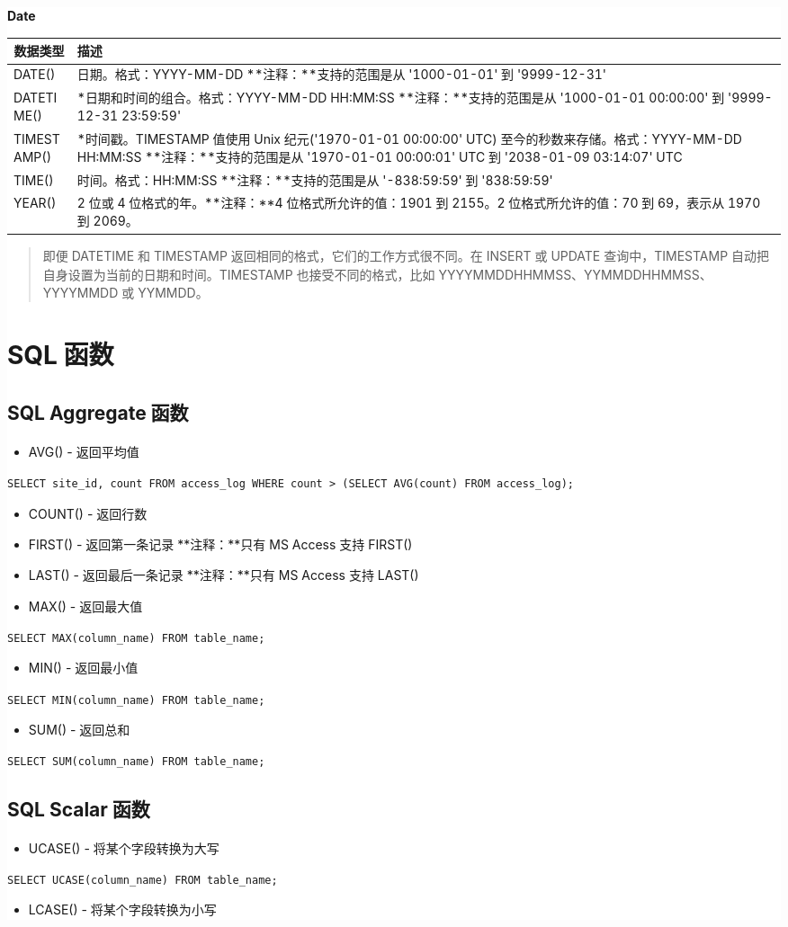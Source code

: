 

**Date**



|数据类型|    描述|
|-----------|:----------|
|DATE()|    日期。格式：YYYY-MM-DD **注释：**支持的范围是从 '1000-01-01' 到 '9999-12-31'|
|DATETIME()|    *日期和时间的组合。格式：YYYY-MM-DD HH:MM:SS **注释：**支持的范围是从 '1000-01-01 00:00:00' 到 '9999-12-31 23:59:59'|
|TIMESTAMP()    |*时间戳。TIMESTAMP 值使用 Unix 纪元('1970-01-01 00:00:00' UTC) 至今的秒数来存储。格式：YYYY-MM-DD HH:MM:SS **注释：**支持的范围是从 '1970-01-01 00:00:01' UTC 到 '2038-01-09 03:14:07' UTC|
|TIME()|    时间。格式：HH:MM:SS **注释：**支持的范围是从 '-838:59:59' 到 '838:59:59'|
|YEAR()|    2 位或 4 位格式的年。**注释：**4 位格式所允许的值：1901 到 2155。2 位格式所允许的值：70 到 69，表示从 1970 到 2069。|

  > 即便 DATETIME 和 TIMESTAMP 返回相同的格式，它们的工作方式很不同。在 INSERT 或 UPDATE 查询中，TIMESTAMP 自动把自身设置为当前的日期和时间。TIMESTAMP 也接受不同的格式，比如 YYYYMMDDHHMMSS、YYMMDDHHMMSS、YYYYMMDD 或 YYMMDD。  



# SQL 函数



##  SQL Aggregate 函数

+ AVG() - 返回平均值 

`SELECT site_id, count FROM access_log WHERE count > (SELECT AVG(count) FROM access_log);`

+ COUNT() - 返回行数

+ FIRST() - 返回第一条记录 **注释：**只有 MS Access 支持 FIRST()

+ LAST() - 返回最后一条记录  **注释：**只有 MS Access 支持 LAST()

+ MAX() - 返回最大值 

`SELECT MAX(column_name) FROM table_name;`

+ MIN() - 返回最小值

 `SELECT MIN(column_name) FROM table_name;`

+ SUM() - 返回总和

 `SELECT SUM(column_name) FROM table_name;`



## SQL Scalar 函数

+ UCASE() - 将某个字段转换为大写

 `SELECT UCASE(column_name) FROM table_name;`

+ LCASE() - 将某个字段转换为小写
